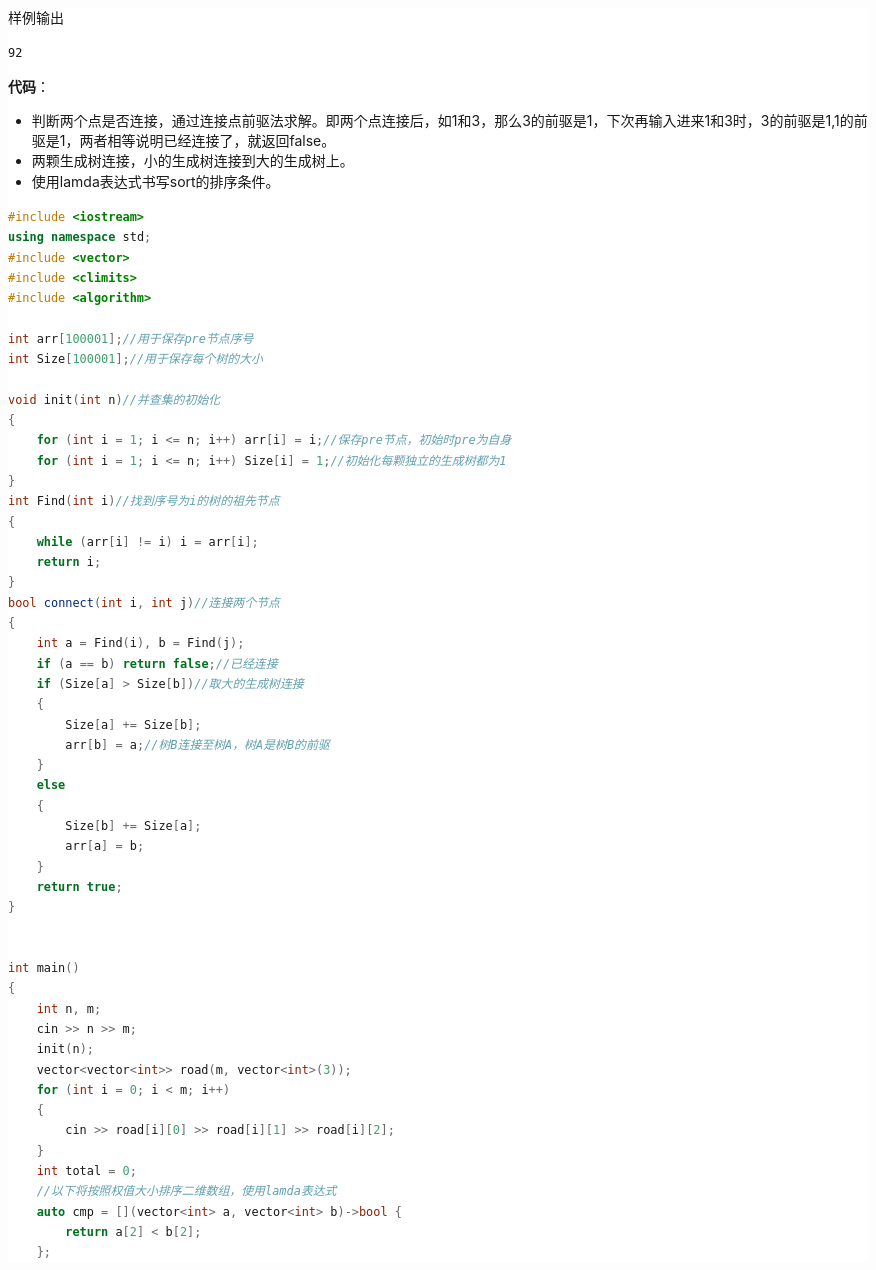 样例输出

```
92
```



**代码**：

- 判断两个点是否连接，通过连接点前驱法求解。即两个点连接后，如1和3，那么3的前驱是1，下次再输入进来1和3时，3的前驱是1,1的前驱是1，两者相等说明已经连接了，就返回false。
- 两颗生成树连接，小的生成树连接到大的生成树上。
- 使用lamda表达式书写sort的排序条件。

```cpp
#include <iostream>
using namespace std;
#include <vector>
#include <climits>
#include <algorithm>

int arr[100001];//用于保存pre节点序号
int Size[100001];//用于保存每个树的大小

void init(int n)//并查集的初始化
{
    for (int i = 1; i <= n; i++) arr[i] = i;//保存pre节点，初始时pre为自身
    for (int i = 1; i <= n; i++) Size[i] = 1;//初始化每颗独立的生成树都为1
}
int Find(int i)//找到序号为i的树的祖先节点
{
    while (arr[i] != i) i = arr[i];
    return i;
}
bool connect(int i, int j)//连接两个节点
{
    int a = Find(i), b = Find(j);
    if (a == b) return false;//已经连接
    if (Size[a] > Size[b])//取大的生成树连接
    {
        Size[a] += Size[b];
        arr[b] = a;//树B连接至树A，树A是树B的前驱
    }
    else
    {
        Size[b] += Size[a];
        arr[a] = b;
    }
    return true;
}


int main()
{
    int n, m;
    cin >> n >> m;
    init(n);
    vector<vector<int>> road(m, vector<int>(3));
    for (int i = 0; i < m; i++)
    {
        cin >> road[i][0] >> road[i][1] >> road[i][2];
    }
    int total = 0;
    //以下将按照权值大小排序二维数组，使用lamda表达式
    auto cmp = [](vector<int> a, vector<int> b)->bool {
        return a[2] < b[2];
    };
```